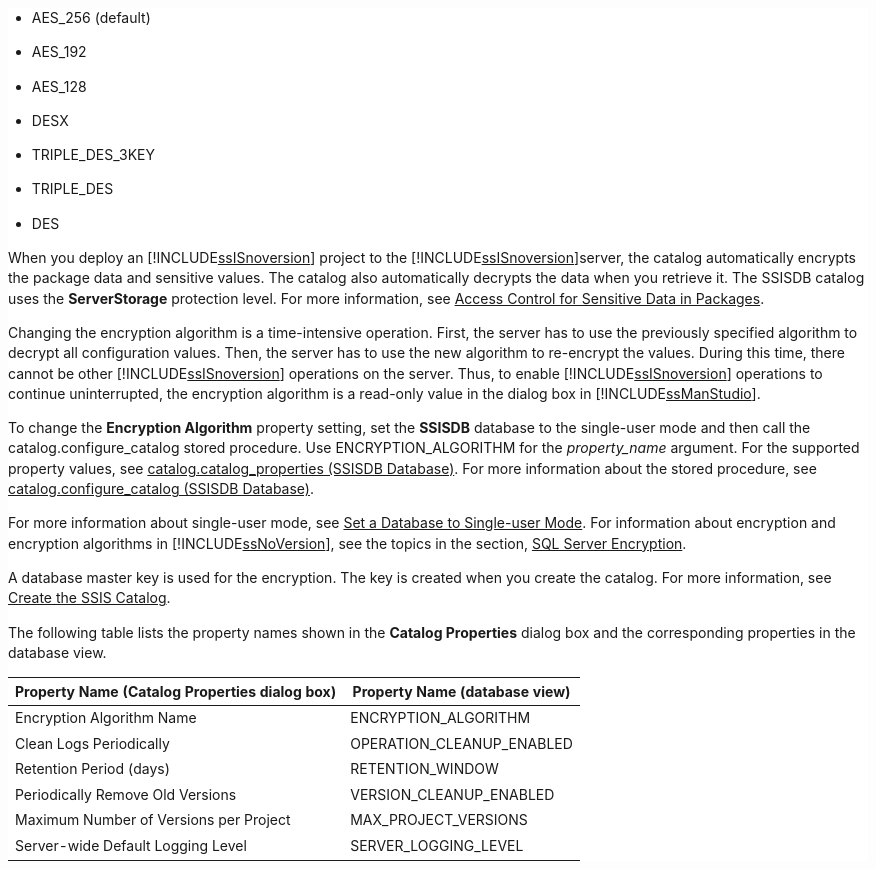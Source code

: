 -   AES_256 (default)  
  
-   AES_192  
  
-   AES_128  
  
-   DESX  
  
-   TRIPLE_DES_3KEY  
  
-   TRIPLE_DES  
  
-   DES  
  
 When you deploy an [!INCLUDE[ssISnoversion](../../includes/ssisnoversion-md.md)] project to the [!INCLUDE[ssISnoversion](../../includes/ssisnoversion-md.md)]server, the catalog automatically encrypts the package data and sensitive values. The catalog also automatically decrypts the data when you retrieve it. The SSISDB catalog uses the **ServerStorage** protection level. For more information, see [Access Control for Sensitive Data in Packages](../../integration-services/packages/access-control-for-sensitive-data-in-packages.md).  
  
 Changing the encryption algorithm is a time-intensive operation. First, the server has to use the previously specified algorithm to decrypt all configuration values. Then, the server has to use the new algorithm to re-encrypt the values. During this time, there cannot be other [!INCLUDE[ssISnoversion](../../includes/ssisnoversion-md.md)] operations on the server. Thus, to enable [!INCLUDE[ssISnoversion](../../includes/ssisnoversion-md.md)] operations to continue uninterrupted, the encryption algorithm is a read-only value in the  dialog box in [!INCLUDE[ssManStudio](../../includes/ssmanstudio-md.md)].  
  
 To change the **Encryption Algorithm** property setting, set the **SSISDB** database to the single-user mode and then call the catalog.configure_catalog stored procedure. Use ENCRYPTION_ALGORITHM for the *property_name* argument. For the supported property values, see [catalog.catalog_properties &#40;SSISDB Database&#41;](../../integration-services/system-views/catalog-catalog-properties-ssisdb-database.md). For more information about the stored procedure, see [catalog.configure_catalog &#40;SSISDB Database&#41;](../../integration-services/system-stored-procedures/catalog-configure-catalog-ssisdb-database.md).  
  
 For more information about single-user mode, see [Set a Database to Single-user Mode](../../relational-databases/databases/set-a-database-to-single-user-mode.md). For information about encryption and encryption algorithms in [!INCLUDE[ssNoVersion](../../includes/ssnoversion-md.md)], see the topics in the section, [SQL Server Encryption](../../relational-databases/security/encryption/sql-server-encryption.md).  
  
 A database master key is used for the encryption. The key is created when you create the catalog. For more information, see [Create the SSIS Catalog](../../integration-services/service/create-the-ssis-catalog.md).  
  
 The following table lists the property names shown in the **Catalog Properties** dialog box and the corresponding properties in the database view.  
  
|Property Name (**Catalog Properties** dialog box)|Property Name (database view)|  
|---------------------------------------------------------|-------------------------------------|  
|Encryption Algorithm Name|ENCRYPTION_ALGORITHM|  
|Clean Logs Periodically|OPERATION_CLEANUP_ENABLED​|  
|Retention Period (days)|RETENTION_WINDOW|  
|Periodically Remove Old Versions|VERSION_CLEANUP_ENABLED|  
|Maximum Number of Versions per Project|MAX_PROJECT_VERSIONS|  
|Server-wide Default Logging Level|SERVER_LOGGING_LEVEL|  
  